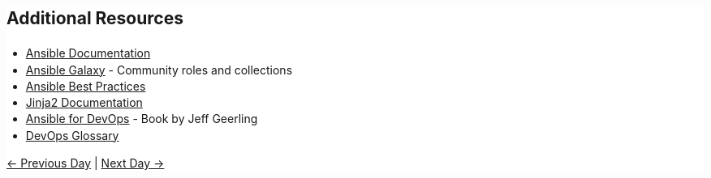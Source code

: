 ## Additional Resources

- [Ansible Documentation](https://docs.ansible.com/)
- [Ansible Galaxy](https://galaxy.ansible.com/) - Community roles and collections
- [Ansible Best Practices](https://docs.ansible.com/ansible/latest/user_guide/playbooks_best_practices.html)
- [Jinja2 Documentation](https://jinja.palletsprojects.com/)
- [Ansible for DevOps](https://www.ansiblefordevops.com/) - Book by Jeff Geerling
- [DevOps Glossary](../../cheatsheets/devops_glossary.md)

[← Previous Day](../day-14/README.md) | [Next Day →](../day-16/README.md)
